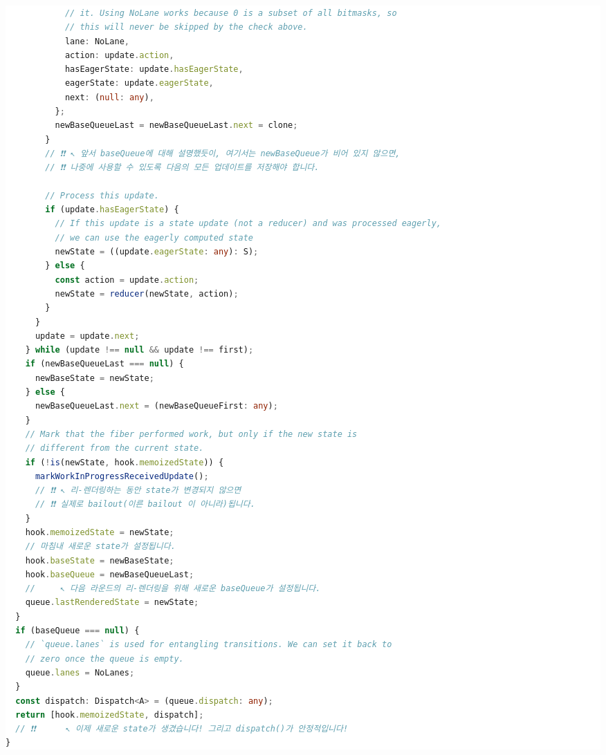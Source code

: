 ```typescript
            // it. Using NoLane works because 0 is a subset of all bitmasks, so
            // this will never be skipped by the check above.
            lane: NoLane,
            action: update.action,
            hasEagerState: update.hasEagerState,
            eagerState: update.eagerState,
            next: (null: any),
          };
          newBaseQueueLast = newBaseQueueLast.next = clone;
        }
        // ❗❗ ↖ 앞서 baseQueue에 대해 설명했듯이, 여기서는 newBaseQueue가 비어 있지 않으면,
        // ❗❗ 나중에 사용할 수 있도록 다음의 모든 업데이트를 저장해야 합니다.

        // Process this update.
        if (update.hasEagerState) {
          // If this update is a state update (not a reducer) and was processed eagerly,
          // we can use the eagerly computed state
          newState = ((update.eagerState: any): S);
        } else {
          const action = update.action;
          newState = reducer(newState, action);
        }
      }
      update = update.next;
    } while (update !== null && update !== first);
    if (newBaseQueueLast === null) {
      newBaseState = newState;
    } else {
      newBaseQueueLast.next = (newBaseQueueFirst: any);
    }
    // Mark that the fiber performed work, but only if the new state is
    // different from the current state.
    if (!is(newState, hook.memoizedState)) {
      markWorkInProgressReceivedUpdate();
      // ❗❗ ↖ 리-렌더링하는 동안 state가 변경되지 않으면
      // ❗❗ 실제로 bailout(이른 bailout 이 아니라)됩니다.
    }
    hook.memoizedState = newState;
    // 마침내 새로운 state가 설정됩니다.
    hook.baseState = newBaseState;
    hook.baseQueue = newBaseQueueLast;
    //     ↖ 다음 라운드의 리-렌더링을 위해 새로운 baseQueue가 설정됩니다.
    queue.lastRenderedState = newState;
  }
  if (baseQueue === null) {
    // `queue.lanes` is used for entangling transitions. We can set it back to
    // zero once the queue is empty.
    queue.lanes = NoLanes;
  }
  const dispatch: Dispatch<A> = (queue.dispatch: any);
  return [hook.memoizedState, dispatch];
  // ❗❗      ↖ 이제 새로운 state가 생겼습니다! 그리고 dispatch()가 안정적입니다!
}
```
